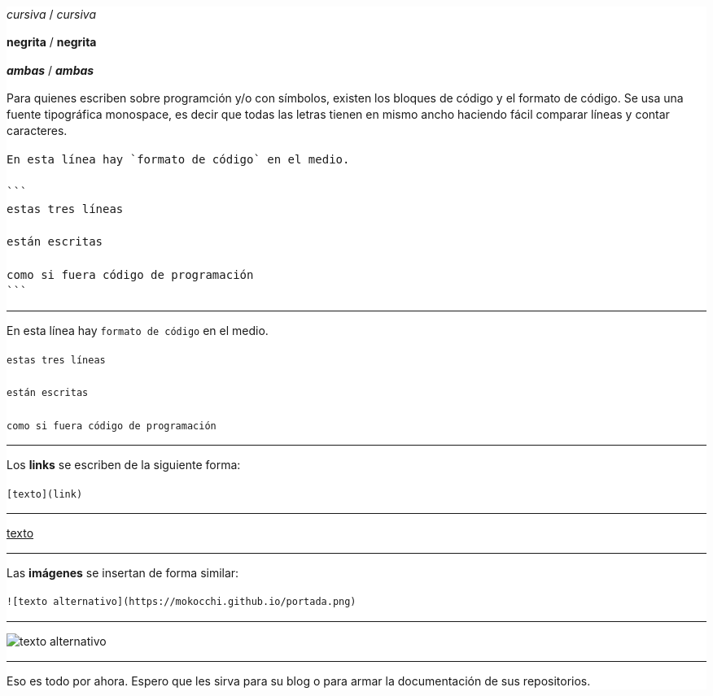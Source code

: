 *cursiva* / _cursiva_

**negrita** / __negrita__

***ambas*** / ___ambas___

Para quienes escriben sobre programción y/o con símbolos, existen los bloques de código y el formato de código. Se usa una fuente tipográfica monospace, es decir que todas las letras tienen en mismo ancho haciendo fácil comparar líneas y contar caracteres.

<pre>
En esta línea hay `formato de código` en el medio.

```
estas tres líneas

están escritas

como si fuera código de programación
```
</pre>

***
En esta línea hay `formato de código` en el medio.

```
estas tres líneas

están escritas

como si fuera código de programación
```
***

Los **links** se escriben de la siguiente forma:
```
[texto](link)
```
***
[texto](link)
***

Las **imágenes** se insertan de forma similar:

```
![texto alternativo](https://mokocchi.github.io/portada.png)
```
***
![texto alternativo](https://mokocchi.github.io/portada.png)
***

Eso es todo por ahora. Espero que les sirva para su blog o para armar la documentación de sus repositorios.

